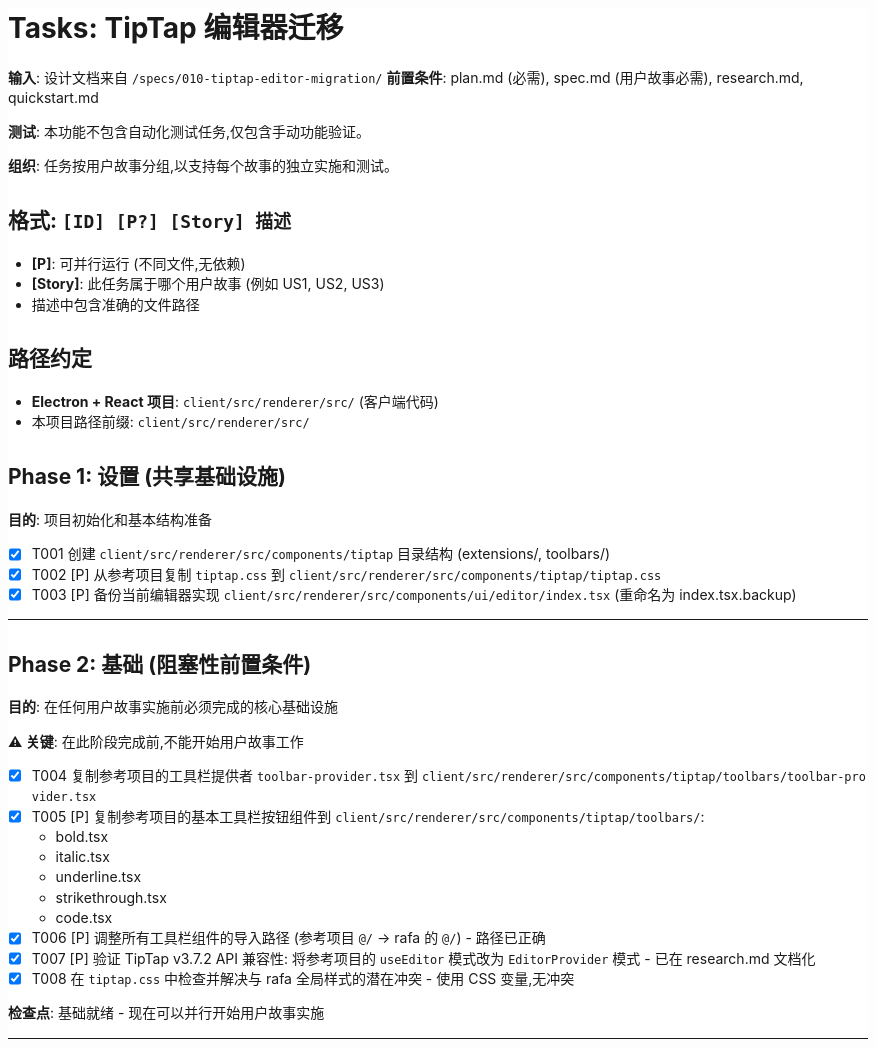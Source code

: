 # Tasks: TipTap 编辑器迁移

**输入**: 设计文档来自 `/specs/010-tiptap-editor-migration/`
**前置条件**: plan.md (必需), spec.md (用户故事必需), research.md, quickstart.md

**测试**: 本功能不包含自动化测试任务,仅包含手动功能验证。

**组织**: 任务按用户故事分组,以支持每个故事的独立实施和测试。

## 格式: `[ID] [P?] [Story] 描述`
- **[P]**: 可并行运行 (不同文件,无依赖)
- **[Story]**: 此任务属于哪个用户故事 (例如 US1, US2, US3)
- 描述中包含准确的文件路径

## 路径约定
- **Electron + React 项目**: `client/src/renderer/src/` (客户端代码)
- 本项目路径前缀: `client/src/renderer/src/`

## Phase 1: 设置 (共享基础设施)

**目的**: 项目初始化和基本结构准备

- [X] T001 创建 `client/src/renderer/src/components/tiptap` 目录结构 (extensions/, toolbars/)
- [X] T002 [P] 从参考项目复制 `tiptap.css` 到 `client/src/renderer/src/components/tiptap/tiptap.css`
- [X] T003 [P] 备份当前编辑器实现 `client/src/renderer/src/components/ui/editor/index.tsx` (重命名为 index.tsx.backup)

---

## Phase 2: 基础 (阻塞性前置条件)

**目的**: 在任何用户故事实施前必须完成的核心基础设施

**⚠️ 关键**: 在此阶段完成前,不能开始用户故事工作

- [X] T004 复制参考项目的工具栏提供者 `toolbar-provider.tsx` 到 `client/src/renderer/src/components/tiptap/toolbars/toolbar-provider.tsx`
- [X] T005 [P] 复制参考项目的基本工具栏按钮组件到 `client/src/renderer/src/components/tiptap/toolbars/`:
  - bold.tsx
  - italic.tsx
  - underline.tsx
  - strikethrough.tsx
  - code.tsx
- [X] T006 [P] 调整所有工具栏组件的导入路径 (参考项目 `@/` → rafa 的 `@/`) - 路径已正确
- [X] T007 [P] 验证 TipTap v3.7.2 API 兼容性: 将参考项目的 `useEditor` 模式改为 `EditorProvider` 模式 - 已在 research.md 文档化
- [X] T008 在 `tiptap.css` 中检查并解决与 rafa 全局样式的潜在冲突 - 使用 CSS 变量,无冲突

**检查点**: 基础就绪 - 现在可以并行开始用户故事实施

---
